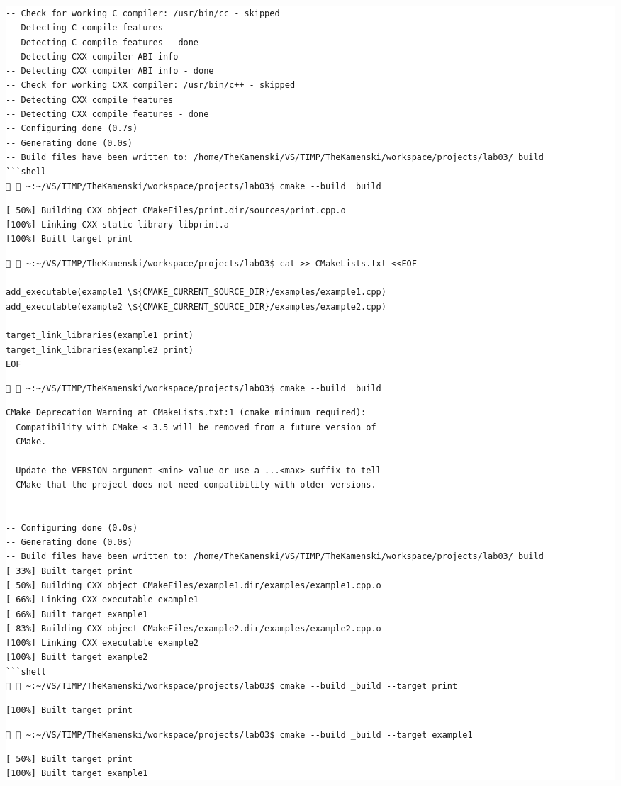 ```shell
-- Check for working C compiler: /usr/bin/cc - skipped
-- Detecting C compile features
-- Detecting C compile features - done
-- Detecting CXX compiler ABI info
-- Detecting CXX compiler ABI info - done
-- Check for working CXX compiler: /usr/bin/c++ - skipped
-- Detecting CXX compile features
-- Detecting CXX compile features - done
-- Configuring done (0.7s)
-- Generating done (0.0s)
-- Build files have been written to: /home/TheKamenski/VS/TIMP/TheKamenski/workspace/projects/lab03/_build
```shell
  ~:~/VS/TIMP/TheKamenski/workspace/projects/lab03$ cmake --build _build
```
```shell
[ 50%] Building CXX object CMakeFiles/print.dir/sources/print.cpp.o
[100%] Linking CXX static library libprint.a
[100%] Built target print
```
```shell
  ~:~/VS/TIMP/TheKamenski/workspace/projects/lab03$ cat >> CMakeLists.txt <<EOF

add_executable(example1 \${CMAKE_CURRENT_SOURCE_DIR}/examples/example1.cpp)
add_executable(example2 \${CMAKE_CURRENT_SOURCE_DIR}/examples/example2.cpp)

target_link_libraries(example1 print)
target_link_libraries(example2 print)
EOF
```
```shell
  ~:~/VS/TIMP/TheKamenski/workspace/projects/lab03$ cmake --build _build
```
```shell
CMake Deprecation Warning at CMakeLists.txt:1 (cmake_minimum_required):
  Compatibility with CMake < 3.5 will be removed from a future version of
  CMake.

  Update the VERSION argument <min> value or use a ...<max> suffix to tell
  CMake that the project does not need compatibility with older versions.


-- Configuring done (0.0s)
-- Generating done (0.0s)
-- Build files have been written to: /home/TheKamenski/VS/TIMP/TheKamenski/workspace/projects/lab03/_build
[ 33%] Built target print
[ 50%] Building CXX object CMakeFiles/example1.dir/examples/example1.cpp.o
[ 66%] Linking CXX executable example1
[ 66%] Built target example1
[ 83%] Building CXX object CMakeFiles/example2.dir/examples/example2.cpp.o
[100%] Linking CXX executable example2
[100%] Built target example2
```shell
  ~:~/VS/TIMP/TheKamenski/workspace/projects/lab03$ cmake --build _build --target print
```
```shell
[100%] Built target print
```
```shell
  ~:~/VS/TIMP/TheKamenski/workspace/projects/lab03$ cmake --build _build --target example1
```
```shell
[ 50%] Built target print
[100%] Built target example1
```